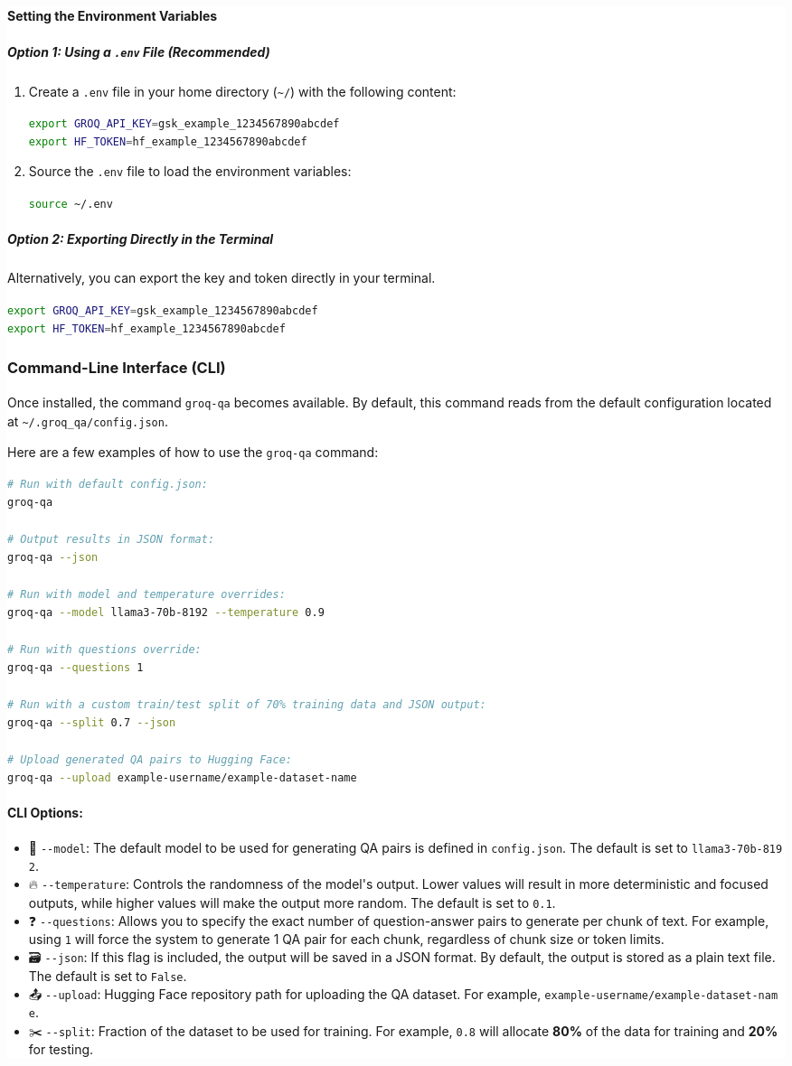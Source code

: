 #### Setting the Environment Variables
##### **Option 1**: Using a `.env` File (Recommended)

1. Create a `.env` file in your home directory (`~/`) with the following content:
   ```bash
   export GROQ_API_KEY=gsk_example_1234567890abcdef
   export HF_TOKEN=hf_example_1234567890abcdef
2. Source the `.env` file to load the environment variables:

   ```bash
   source ~/.env
##### **Option 2**: Exporting Directly in the Terminal
Alternatively, you can export the key and token directly in your terminal.
```bash
export GROQ_API_KEY=gsk_example_1234567890abcdef
export HF_TOKEN=hf_example_1234567890abcdef
```

### Command-Line Interface (CLI)

Once installed, the command `groq-qa` becomes available. By default, this command reads from the default configuration located at `~/.groq_qa/config.json`. 

Here are a few examples of how to use the `groq-qa` command:

```bash
# Run with default config.json:
groq-qa 

# Output results in JSON format:
groq-qa --json 

# Run with model and temperature overrides:
groq-qa --model llama3-70b-8192 --temperature 0.9

# Run with questions override:
groq-qa --questions 1

# Run with a custom train/test split of 70% training data and JSON output:
groq-qa --split 0.7 --json

# Upload generated QA pairs to Hugging Face:
groq-qa --upload example-username/example-dataset-name
```

#### CLI Options:
* 🧠 `--model`: The default model to be used for generating QA pairs is defined in `config.json`. The default is set to `llama3-70b-8192`.
* 🔥 `--temperature`: Controls the randomness of the model's output. Lower values will result in more deterministic and focused outputs, while higher values will make the output more random. The default is set to `0.1`.
* ❓ `--questions`: Allows you to specify the exact number of question-answer pairs to generate per chunk of text. For example, using `1` will force the system to generate 1 QA pair for each chunk, regardless of chunk size or token limits.
* 🗃️ `--json`: If this flag is included, the output will be saved in a JSON format. By default, the output is stored as a plain text file. The default is set to `False`.
* 📤 `--upload`: Hugging Face repository path for uploading the QA dataset. For example, `example-username/example-dataset-name`.
* ✂️ `--split`: Fraction of the dataset to be used for training. For example, `0.8` will allocate **80%** of the data for training and **20%** for testing.
